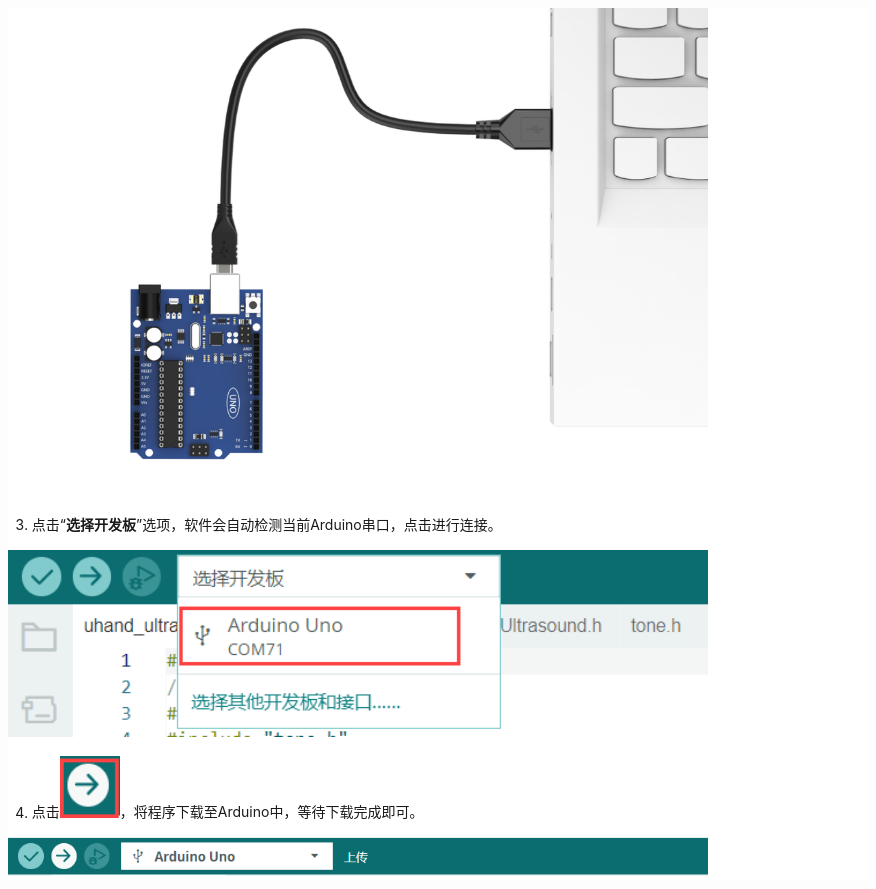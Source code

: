 <img src="../_static/media/4.3/image26.png" style="width:700px" />

3)  点击“**选择开发板**”选项，软件会自动检测当前Arduino串口，点击进行连接。

<img src="../_static/media/4.3/image27.png" style="width:700px" />

4)  点击<img src="../_static/media/4.3/image28.png" style="width:60px" />，将程序下载至Arduino中，等待下载完成即可。

<img src="../_static/media/4.3/image29.png" style="width:700px" />
